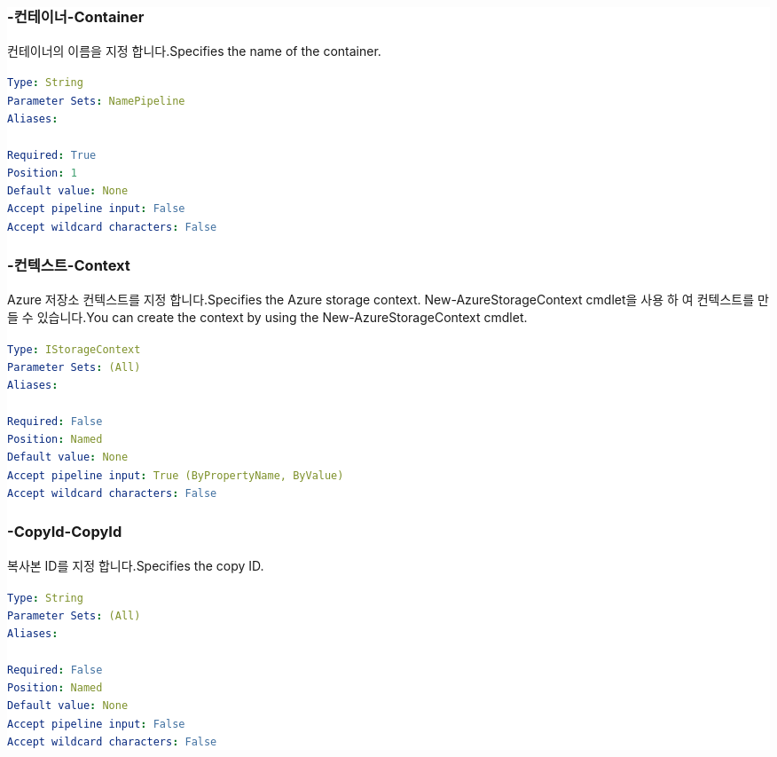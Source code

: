 ### <span data-ttu-id="4a512-136">-컨테이너</span><span class="sxs-lookup"><span data-stu-id="4a512-136">-Container</span></span>
<span data-ttu-id="4a512-137">컨테이너의 이름을 지정 합니다.</span><span class="sxs-lookup"><span data-stu-id="4a512-137">Specifies the name of the container.</span></span>

```yaml
Type: String
Parameter Sets: NamePipeline
Aliases: 

Required: True
Position: 1
Default value: None
Accept pipeline input: False
Accept wildcard characters: False
```

### <span data-ttu-id="4a512-138">-컨텍스트</span><span class="sxs-lookup"><span data-stu-id="4a512-138">-Context</span></span>
<span data-ttu-id="4a512-139">Azure 저장소 컨텍스트를 지정 합니다.</span><span class="sxs-lookup"><span data-stu-id="4a512-139">Specifies the Azure storage context.</span></span>
<span data-ttu-id="4a512-140">New-AzureStorageContext cmdlet을 사용 하 여 컨텍스트를 만들 수 있습니다.</span><span class="sxs-lookup"><span data-stu-id="4a512-140">You can create the context by using the New-AzureStorageContext cmdlet.</span></span>

```yaml
Type: IStorageContext
Parameter Sets: (All)
Aliases: 

Required: False
Position: Named
Default value: None
Accept pipeline input: True (ByPropertyName, ByValue)
Accept wildcard characters: False
```

### <span data-ttu-id="4a512-141">-CopyId</span><span class="sxs-lookup"><span data-stu-id="4a512-141">-CopyId</span></span>
<span data-ttu-id="4a512-142">복사본 ID를 지정 합니다.</span><span class="sxs-lookup"><span data-stu-id="4a512-142">Specifies the copy ID.</span></span>

```yaml
Type: String
Parameter Sets: (All)
Aliases: 

Required: False
Position: Named
Default value: None
Accept pipeline input: False
Accept wildcard characters: False
```
